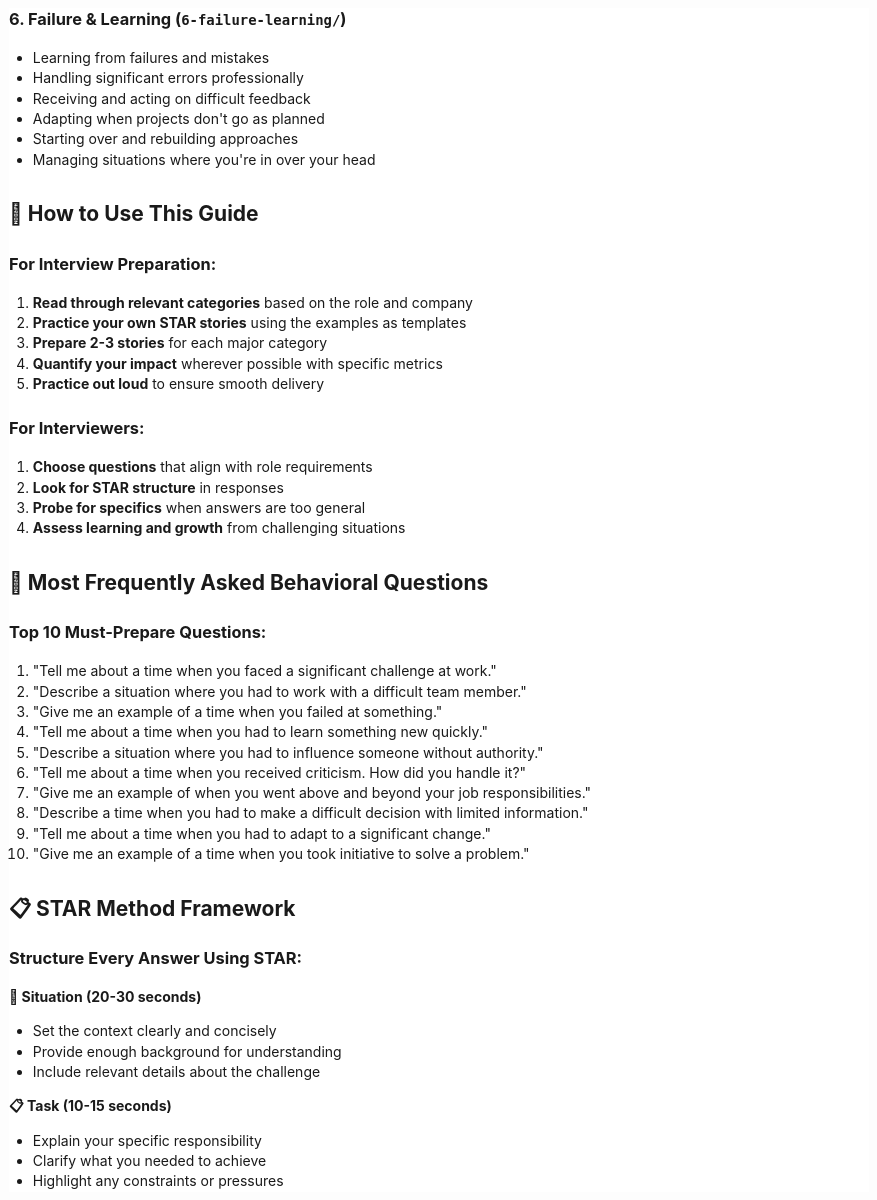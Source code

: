 ### 6. **Failure & Learning** (`6-failure-learning/`)
- Learning from failures and mistakes
- Handling significant errors professionally
- Receiving and acting on difficult feedback
- Adapting when projects don't go as planned
- Starting over and rebuilding approaches
- Managing situations where you're in over your head

## 🎯 How to Use This Guide

### **For Interview Preparation:**
1. **Read through relevant categories** based on the role and company
2. **Practice your own STAR stories** using the examples as templates
3. **Prepare 2-3 stories** for each major category
4. **Quantify your impact** wherever possible with specific metrics
5. **Practice out loud** to ensure smooth delivery

### **For Interviewers:**
1. **Choose questions** that align with role requirements
2. **Look for STAR structure** in responses
3. **Probe for specifics** when answers are too general
4. **Assess learning and growth** from challenging situations

## 🌟 **Most Frequently Asked Behavioral Questions**

### **Top 10 Must-Prepare Questions:**
1. "Tell me about a time when you faced a significant challenge at work."
2. "Describe a situation where you had to work with a difficult team member."
3. "Give me an example of a time when you failed at something."
4. "Tell me about a time when you had to learn something new quickly."
5. "Describe a situation where you had to influence someone without authority."
6. "Tell me about a time when you received criticism. How did you handle it?"
7. "Give me an example of when you went above and beyond your job responsibilities."
8. "Describe a time when you had to make a difficult decision with limited information."
9. "Tell me about a time when you had to adapt to a significant change."
10. "Give me an example of a time when you took initiative to solve a problem."

## 📋 **STAR Method Framework**

### **Structure Every Answer Using STAR:**

**🎯 Situation (20-30 seconds)**
- Set the context clearly and concisely
- Provide enough background for understanding
- Include relevant details about the challenge

**📋 Task (10-15 seconds)**
- Explain your specific responsibility
- Clarify what you needed to achieve
- Highlight any constraints or pressures

